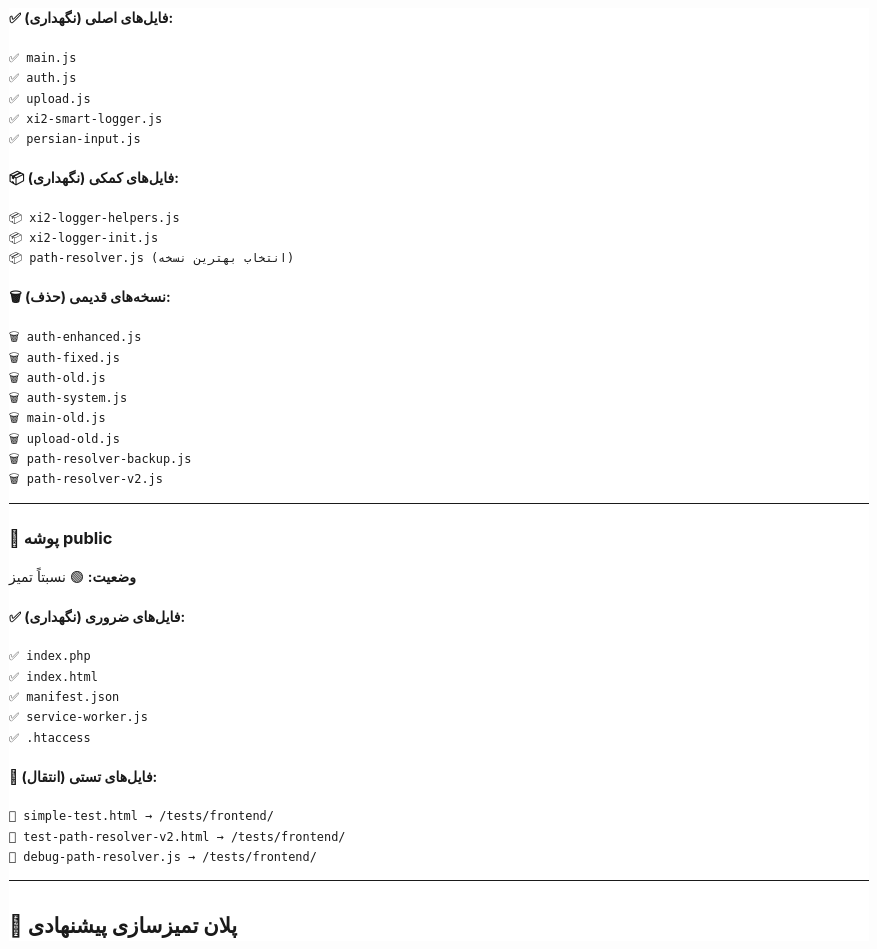 #### ✅ فایل‌های اصلی (نگهداری):
```
✅ main.js
✅ auth.js
✅ upload.js
✅ xi2-smart-logger.js
✅ persian-input.js
```

#### 📦 فایل‌های کمکی (نگهداری):
```
📦 xi2-logger-helpers.js
📦 xi2-logger-init.js
📦 path-resolver.js (انتخاب بهترین نسخه)
```

#### 🗑️ نسخه‌های قدیمی (حذف):
```
🗑️ auth-enhanced.js
🗑️ auth-fixed.js  
🗑️ auth-old.js
🗑️ auth-system.js
🗑️ main-old.js
🗑️ upload-old.js
🗑️ path-resolver-backup.js
🗑️ path-resolver-v2.js
```

---

### 📁 پوشه public
**وضعیت:** 🟢 نسبتاً تمیز

#### ✅ فایل‌های ضروری (نگهداری):
```
✅ index.php
✅ index.html
✅ manifest.json
✅ service-worker.js
✅ .htaccess
```

#### 🧪 فایل‌های تستی (انتقال):
```
🧪 simple-test.html → /tests/frontend/
🧪 test-path-resolver-v2.html → /tests/frontend/
🧪 debug-path-resolver.js → /tests/frontend/
```

---

## 🎯 پلان تمیزسازی پیشنهادی
